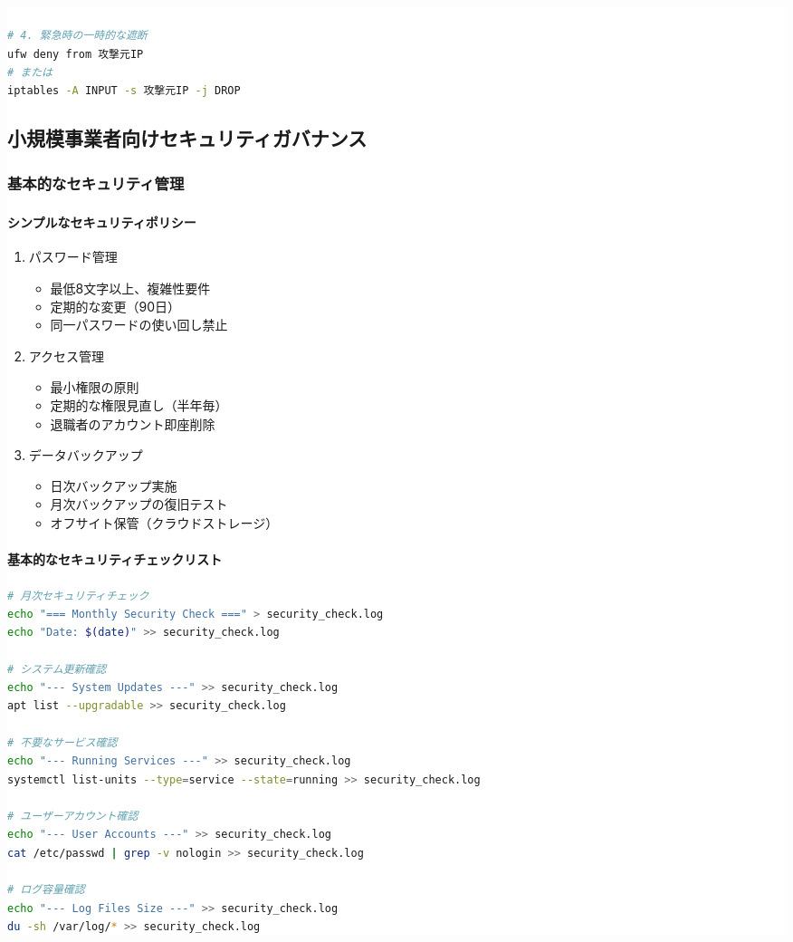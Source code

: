 ```bash

# 4. 緊急時の一時的な遮断
ufw deny from 攻撃元IP
# または
iptables -A INPUT -s 攻撃元IP -j DROP
```

小規模事業者向けセキュリティガバナンス
-------------------------

### 基本的なセキュリティ管理

#### シンプルなセキュリティポリシー

1. パスワード管理
   - 最低8文字以上、複雑性要件
   - 定期的な変更（90日）
   - 同一パスワードの使い回し禁止

2. アクセス管理
   - 最小権限の原則
   - 定期的な権限見直し（半年毎）
   - 退職者のアカウント即座削除

3. データバックアップ
   - 日次バックアップ実施
   - 月次バックアップの復旧テスト
   - オフサイト保管（クラウドストレージ）

#### 基本的なセキュリティチェックリスト

```bash
# 月次セキュリティチェック
echo "=== Monthly Security Check ===" > security_check.log
echo "Date: $(date)" >> security_check.log

# システム更新確認
echo "--- System Updates ---" >> security_check.log
apt list --upgradable >> security_check.log

# 不要なサービス確認
echo "--- Running Services ---" >> security_check.log
systemctl list-units --type=service --state=running >> security_check.log

# ユーザーアカウント確認
echo "--- User Accounts ---" >> security_check.log
cat /etc/passwd | grep -v nologin >> security_check.log

# ログ容量確認
echo "--- Log Files Size ---" >> security_check.log
du -sh /var/log/* >> security_check.log
```
